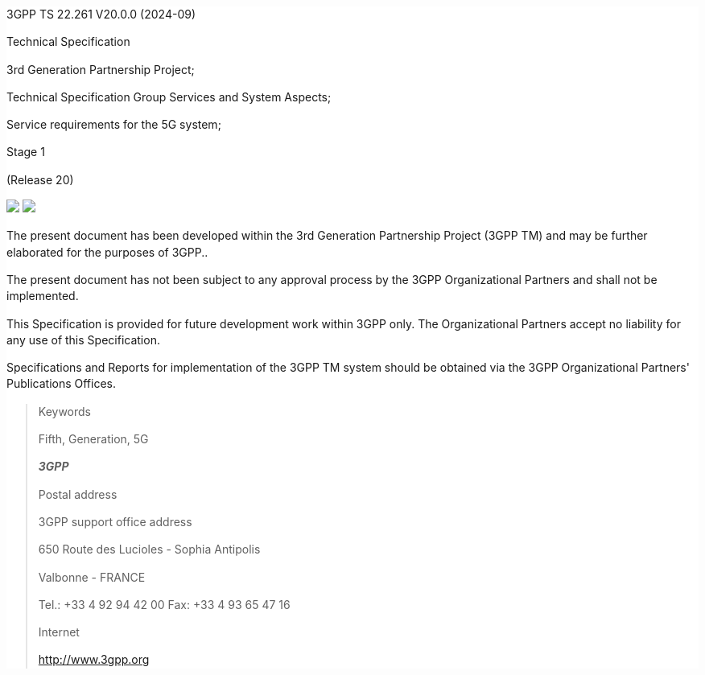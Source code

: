 3GPP TS 22\.261 V20\.0\.0 (2024\-09\)


Technical Specification


3rd Generation Partnership Project;


Technical Specification Group Services and System Aspects;


Service requirements for the 5G system;


Stage 1


(Release 20\)


![](media/image1.png) ![](media/image2.png)


The present document has been developed within the 3rd
Generation Partnership Project (3GPP TM) and may be further
elaborated for the purposes of 3GPP..  

The present document has not been subject to any approval process by the
3GPP Organizational Partners and shall not be implemented.  

This Specification is provided for future development work within 3GPP
only. The Organizational Partners accept no liability for any use of
this Specification.  

Specifications and Reports for implementation of the 3GPP TM
system should be obtained via the 3GPP Organizational Partners'
Publications Offices.



> Keywords
> 
> 
> Fifth, Generation, 5G
> 
> 
> ***3GPP***
> 
> 
> Postal address
> 
> 
> 3GPP support office address
> 
> 
> 650 Route des Lucioles \- Sophia Antipolis
> 
> 
> Valbonne \- FRANCE
> 
> 
> Tel.: \+33 4 92 94 42 00 Fax: \+33 4 93 65 47 16
> 
> 
> Internet
> 
> 
> http://www.3gpp.org
